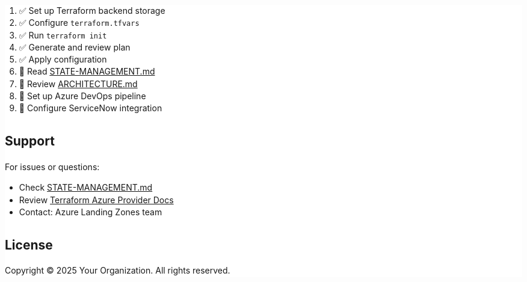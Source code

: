 1. ✅ Set up Terraform backend storage
2. ✅ Configure `terraform.tfvars`
3. ✅ Run `terraform init`
4. ✅ Generate and review plan
5. ✅ Apply configuration
6. 📖 Read [STATE-MANAGEMENT.md](../../docs/STATE-MANAGEMENT.md)
7. 📖 Review [ARCHITECTURE.md](../../ARCHITECTURE.md)
8. 🔧 Set up Azure DevOps pipeline
9. 🔗 Configure ServiceNow integration

## Support

For issues or questions:
- Check [STATE-MANAGEMENT.md](../../docs/STATE-MANAGEMENT.md)
- Review [Terraform Azure Provider Docs](https://registry.terraform.io/providers/hashicorp/azurerm/latest/docs)
- Contact: Azure Landing Zones team

## License

Copyright © 2025 Your Organization. All rights reserved.
